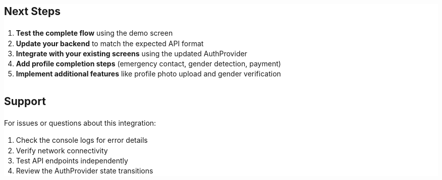 ## Next Steps

1. **Test the complete flow** using the demo screen
2. **Update your backend** to match the expected API format
3. **Integrate with your existing screens** using the updated AuthProvider
4. **Add profile completion steps** (emergency contact, gender detection, payment)
5. **Implement additional features** like profile photo upload and gender verification

## Support

For issues or questions about this integration:
1. Check the console logs for error details
2. Verify network connectivity
3. Test API endpoints independently
4. Review the AuthProvider state transitions
